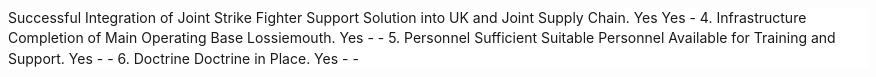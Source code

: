 </Td>
<td>
Successful Integration of Joint Strike Fighter Support Solution into UK and Joint Supply Chain.
</Td>
<td>
Yes
</Td>
<td>
Yes
</Td>
<td>
-
</Td>
</Tr>
<tr>
<td>
4. Infrastructure
</Td>
<td>
Completion of Main Operating Base Lossiemouth.
</Td>
<td>
Yes
</Td>
<td>
-
</Td>
<td>
-
</Td>
</Tr>
<tr>
<td>
5. Personnel
</Td>
<td>
Sufficient Suitable Personnel Available for Training and Support.
</Td>
<td>
Yes
</Td>
<td>
-
</Td>
<td>
-
</Td>
</Tr>
<tr>
<td>
6. Doctrine
</Td>
<td>
Doctrine in Place.
</Td>
<td>
Yes
</Td>
<td>
-
</Td>
<td>
-
</Td>